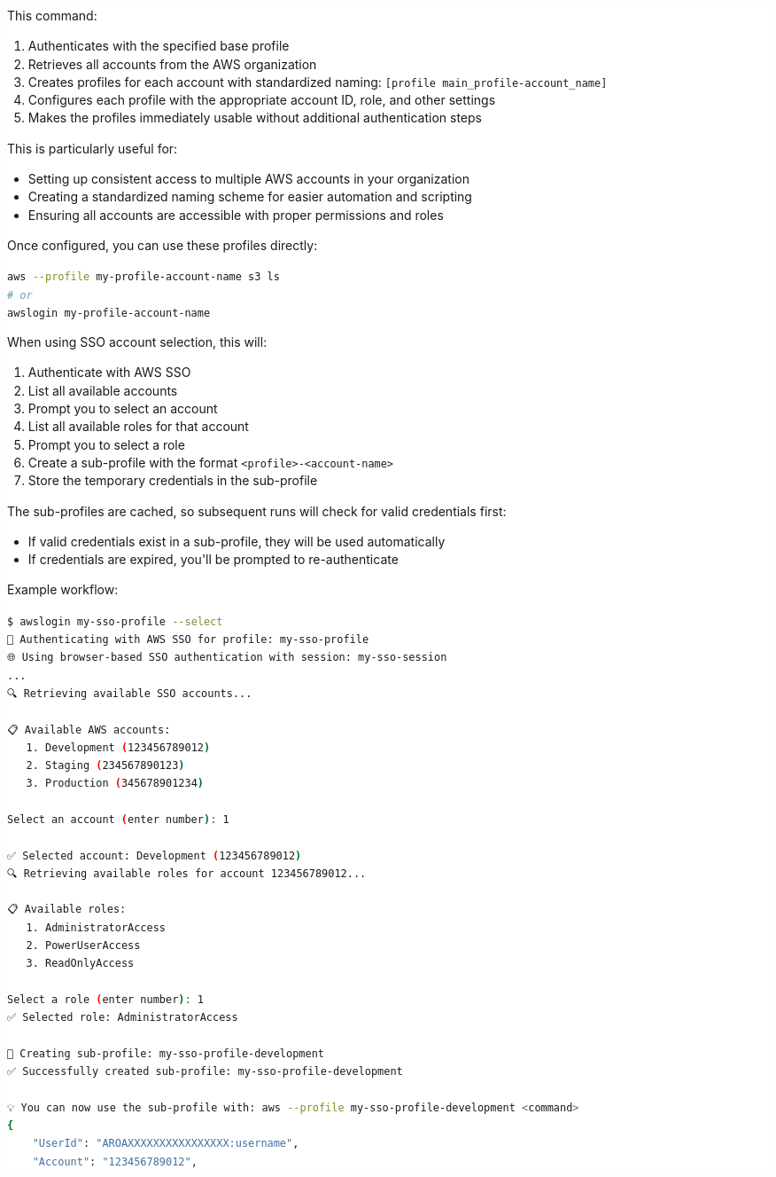 This command:
1. Authenticates with the specified base profile
2. Retrieves all accounts from the AWS organization
3. Creates profiles for each account with standardized naming: `[profile main_profile-account_name]`
4. Configures each profile with the appropriate account ID, role, and other settings
5. Makes the profiles immediately usable without additional authentication steps

This is particularly useful for:
- Setting up consistent access to multiple AWS accounts in your organization
- Creating a standardized naming scheme for easier automation and scripting
- Ensuring all accounts are accessible with proper permissions and roles

Once configured, you can use these profiles directly:
```bash
aws --profile my-profile-account-name s3 ls
# or
awslogin my-profile-account-name
```

When using SSO account selection, this will:
1. Authenticate with AWS SSO
2. List all available accounts
3. Prompt you to select an account
4. List all available roles for that account
5. Prompt you to select a role
6. Create a sub-profile with the format `<profile>-<account-name>`
7. Store the temporary credentials in the sub-profile

The sub-profiles are cached, so subsequent runs will check for valid credentials first:
- If valid credentials exist in a sub-profile, they will be used automatically
- If credentials are expired, you'll be prompted to re-authenticate

Example workflow:

```bash
$ awslogin my-sso-profile --select
🔐 Authenticating with AWS SSO for profile: my-sso-profile
🌐 Using browser-based SSO authentication with session: my-sso-session
...
🔍 Retrieving available SSO accounts...

📋 Available AWS accounts:
   1. Development (123456789012)
   2. Staging (234567890123)
   3. Production (345678901234)

Select an account (enter number): 1

✅ Selected account: Development (123456789012)
🔍 Retrieving available roles for account 123456789012...

📋 Available roles:
   1. AdministratorAccess
   2. PowerUserAccess
   3. ReadOnlyAccess

Select a role (enter number): 1
✅ Selected role: AdministratorAccess

🔄 Creating sub-profile: my-sso-profile-development
✅ Successfully created sub-profile: my-sso-profile-development

💡 You can now use the sub-profile with: aws --profile my-sso-profile-development <command>
{
    "UserId": "AROAXXXXXXXXXXXXXXXX:username",
    "Account": "123456789012",
```